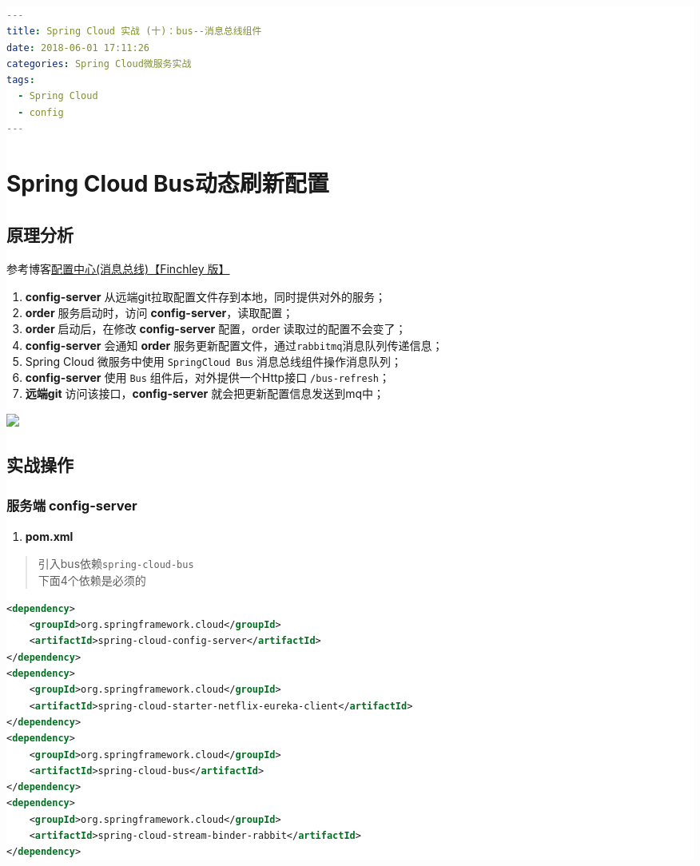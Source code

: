 ```yaml
---
title: Spring Cloud 实战 (十)：bus--消息总线组件
date: 2018-06-01 17:11:26
categories: Spring Cloud微服务实战
tags:
  - Spring Cloud
  - config
---
```

# Spring Cloud Bus动态刷新配置  

## 原理分析  

参考博客[配置中心(消息总线)【Finchley 版】](https://windmt.com/2018/04/19/spring-cloud-9-config-eureka-bus/)  

1. **config-server** 从远端git拉取配置文件存到本地，同时提供对外的服务；  
2. **order** 服务启动时，访问 **config-server**，读取配置；  
3. **order** 启动后，在修改 **config-server** 配置，order 读取过的配置不会变了；  
4. **config-server** 会通知 **order** 服务更新配置文件，通过``rabbitmq``消息队列传递信息；    
5. Spring Cloud 微服务中使用 ``SpringCloud Bus`` 消息总线组件操作消息队列；    
6. **config-server** 使用 ``Bus`` 组件后，对外提供一个Http接口 ``/bus-refresh``；  
7. **远端git** 访问该接口，**config-server** 就会把更新配置信息发送到mq中；  

![](http://p8hqd7oln.bkt.clouddn.com/18-6-1/30523127.jpg)

## 实战操作  

### 服务端 config-server   

1. **pom.xml**  
> 引入bus依赖``spring-cloud-bus``  
> 下面4个依赖是必须的  

```xml
<dependency>
    <groupId>org.springframework.cloud</groupId>
    <artifactId>spring-cloud-config-server</artifactId>
</dependency>
<dependency>
    <groupId>org.springframework.cloud</groupId>
    <artifactId>spring-cloud-starter-netflix-eureka-client</artifactId>
</dependency>
<dependency>
    <groupId>org.springframework.cloud</groupId>
    <artifactId>spring-cloud-bus</artifactId>
</dependency>
<dependency>
    <groupId>org.springframework.cloud</groupId>
    <artifactId>spring-cloud-stream-binder-rabbit</artifactId>
</dependency>
```
